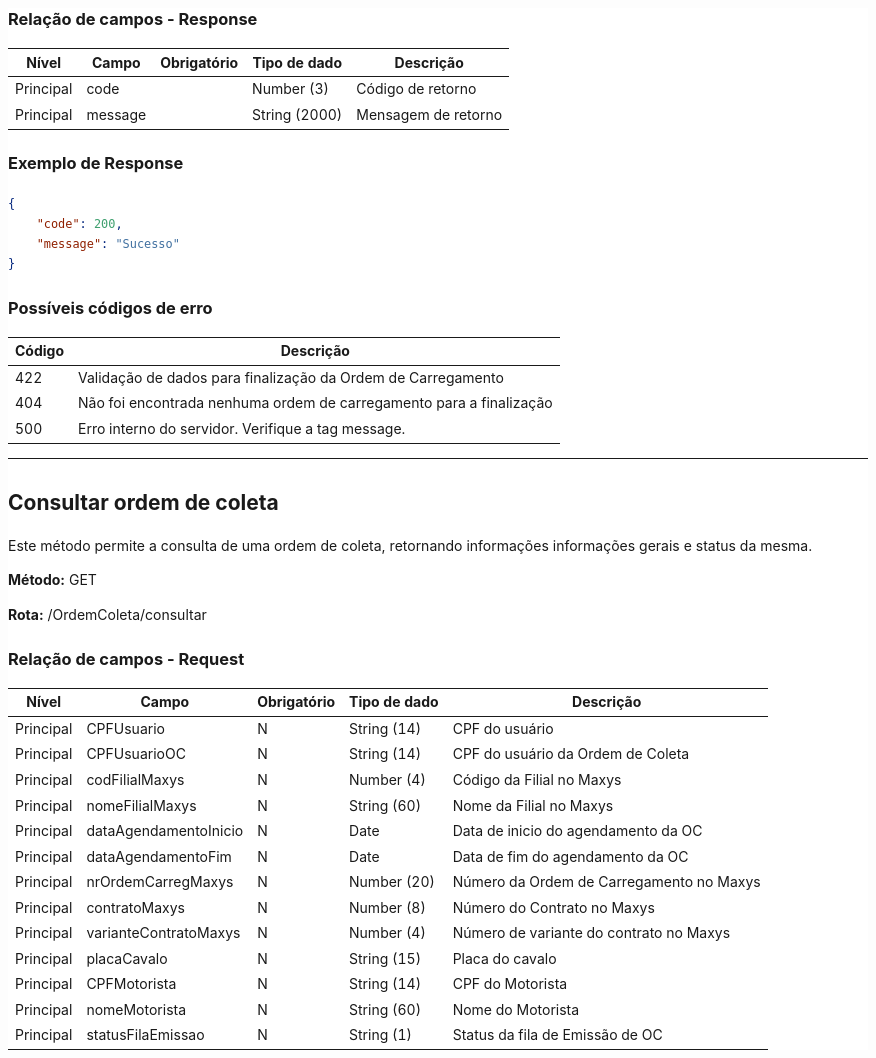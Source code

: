 ### Relação de campos - Response

| Nível | Campo | Obrigatório | Tipo de dado | Descrição |
| --- | --- | --- | --- | --- |
| Principal | code |  | Number (3) | Código de retorno |
| Principal | message |  | String (2000) | Mensagem de retorno |

### Exemplo de Response

```json
{
    "code": 200,
    "message": "Sucesso"
}
```

### Possíveis códigos de erro

| Código | Descrição |
| --- | --- |
| 422 | Validação de dados para finalização da Ordem de Carregamento |
| 404 | Não foi encontrada nenhuma ordem de carregamento para a finalização |
| 500 | Erro interno do servidor. Verifique a tag message. |

---

## Consultar ordem de coleta

Este método permite a consulta de uma ordem de coleta, retornando informações informações gerais e status da mesma.

**Método:** GET

**Rota:** /OrdemColeta/consultar

### Relação de campos - Request

| Nível | Campo | Obrigatório | Tipo de dado | Descrição |
| --- | --- | --- | --- | --- |
| Principal | CPFUsuario | N | String (14) | CPF do usuário |
| Principal | CPFUsuarioOC | N | String (14) | CPF do usuário da Ordem de Coleta |
| Principal | codFilialMaxys | N | Number (4) | Código da Filial no Maxys |
| Principal | nomeFilialMaxys | N | String (60) | Nome da Filial no Maxys |
| Principal | dataAgendamentoInicio | N | Date | Data de inicio do agendamento da OC |
| Principal | dataAgendamentoFim | N | Date | Data de fim do agendamento da OC |
| Principal | nrOrdemCarregMaxys | N | Number (20) | Número da Ordem de Carregamento no Maxys |
| Principal | contratoMaxys | N | Number (8) | Número do Contrato no Maxys |
| Principal | varianteContratoMaxys | N | Number (4) | Número de variante do contrato no Maxys |
| Principal | placaCavalo | N | String (15) | Placa do cavalo |
| Principal | CPFMotorista | N | String (14) | CPF do Motorista |
| Principal | nomeMotorista | N | String (60) | Nome do Motorista |
| Principal | statusFilaEmissao | N | String (1) | Status da fila de Emissão de OC |
